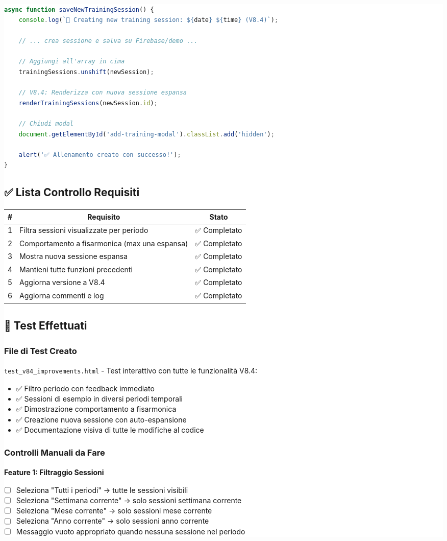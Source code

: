 ```javascript
async function saveNewTrainingSession() {
    console.log(`🏃 Creating new training session: ${date} ${time} (V8.4)`);
    
    // ... crea sessione e salva su Firebase/demo ...
    
    // Aggiungi all'array in cima
    trainingSessions.unshift(newSession);
    
    // V8.4: Renderizza con nuova sessione espansa
    renderTrainingSessions(newSession.id);
    
    // Chiudi modal
    document.getElementById('add-training-modal').classList.add('hidden');
    
    alert('✅ Allenamento creato con successo!');
}
```

## ✅ Lista Controllo Requisiti

| # | Requisito | Stato |
|---|-----------|-------|
| 1 | Filtra sessioni visualizzate per periodo | ✅ Completato |
| 2 | Comportamento a fisarmonica (max una espansa) | ✅ Completato |
| 3 | Mostra nuova sessione espansa | ✅ Completato |
| 4 | Mantieni tutte funzioni precedenti | ✅ Completato |
| 5 | Aggiorna versione a V8.4 | ✅ Completato |
| 6 | Aggiorna commenti e log | ✅ Completato |

## 🧪 Test Effettuati

### File di Test Creato
`test_v84_improvements.html` - Test interattivo con tutte le funzionalità V8.4:
- ✅ Filtro periodo con feedback immediato
- ✅ Sessioni di esempio in diversi periodi temporali
- ✅ Dimostrazione comportamento a fisarmonica
- ✅ Creazione nuova sessione con auto-espansione
- ✅ Documentazione visiva di tutte le modifiche al codice

### Controlli Manuali da Fare

**Feature 1: Filtraggio Sessioni**
- [ ] Seleziona "Tutti i periodi" → tutte le sessioni visibili
- [ ] Seleziona "Settimana corrente" → solo sessioni settimana corrente
- [ ] Seleziona "Mese corrente" → solo sessioni mese corrente
- [ ] Seleziona "Anno corrente" → solo sessioni anno corrente
- [ ] Messaggio vuoto appropriato quando nessuna sessione nel periodo
